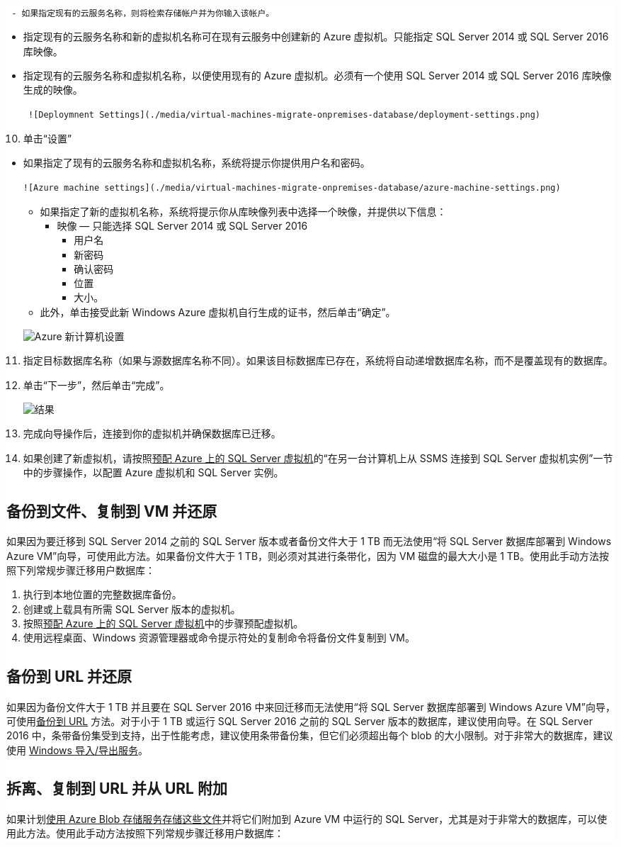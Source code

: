      - 如果指定现有的云服务名称，则将检索存储帐户并为你输入该帐户。

 - 指定现有的云服务名称和新的虚拟机名称可在现有云服务中创建新的 Azure 虚拟机。只能指定 SQL Server 2014 或 SQL Server 2016 库映像。
 - 指定现有的云服务名称和虚拟机名称，以便使用现有的 Azure 虚拟机。必须有一个使用 SQL Server 2014 或 SQL Server 2016 库映像生成的映像。

		![Deploymnent Settings](./media/virtual-machines-migrate-onpremises-database/deployment-settings.png)

10. 单击“设置”
  - 如果指定了现有的云服务名称和虚拟机名称，系统将提示你提供用户名和密码。

		![Azure machine settings](./media/virtual-machines-migrate-onpremises-database/azure-machine-settings.png)

	- 如果指定了新的虚拟机名称，系统将提示你从库映像列表中选择一个映像，并提供以下信息：
	  - 映像 — 只能选择 SQL Server 2014 或 SQL Server 2016
		- 用户名
		- 新密码
		- 确认密码
		- 位置
		- 大小。
 	- 此外，单击接受此新 Windows Azure 虚拟机自行生成的证书，然后单击“确定”。

	![Azure 新计算机设置](./media/virtual-machines-migrate-onpremises-database/azure-new-machine-settings.png)

11. 指定目标数据库名称（如果与源数据库名称不同）。如果该目标数据库已存在，系统将自动递增数据库名称，而不是覆盖现有的数据库。
12. 单击“下一步”，然后单击“完成”。

	![结果](./media/virtual-machines-migrate-onpremises-database/results.png)

13. 完成向导操作后，连接到你的虚拟机并确保数据库已迁移。
14. 如果创建了新虚拟机，请按照[预配 Azure 上的 SQL Server 虚拟机](../virtual-machines-provision-sql-server/#SSMS)的“在另一台计算机上从 SSMS 连接到 SQL Server 虚拟机实例”一节中的步骤操作，以配置 Azure 虚拟机和 SQL Server 实例。

## 备份到文件、复制到 VM 并还原

如果因为要迁移到 SQL Server 2014 之前的 SQL Server 版本或者备份文件大于 1 TB 而无法使用“将 SQL Server 数据库部署到 Windows Azure VM”向导，可使用此方法。如果备份文件大于 1 TB，则必须对其进行条带化，因为 VM 磁盘的最大大小是 1 TB。使用此手动方法按照下列常规步骤迁移用户数据库：

1.	执行到本地位置的完整数据库备份。
2.	创建或上载具有所需 SQL Server 版本的虚拟机。
3.	按照[预配 Azure 上的 SQL Server 虚拟机](../virtual-machines-provision-sql-server/#SSMS)中的步骤预配虚拟机。
4.	使用远程桌面、Windows 资源管理器或命令提示符处的复制命令将备份文件复制到 VM。

## 备份到 URL 并还原

如果因为备份文件大于 1 TB 并且要在 SQL Server 2016 中来回迁移而无法使用“将 SQL Server 数据库部署到 Windows Azure VM”向导，可使用[备份到 URL](https://msdn.microsoft.com/zh-cn/library/dn435916.aspx) 方法。对于小于 1 TB 或运行 SQL Server 2016 之前的 SQL Server 版本的数据库，建议使用向导。在 SQL Server 2016 中，条带备份集受到支持，出于性能考虑，建议使用条带备份集，但它们必须超出每个 blob 的大小限制。对于非常大的数据库，建议使用 [Windows 导入/导出服务](../storage-import-export-service/)。

## 拆离、复制到 URL 并从 URL 附加

如果计划[使用 Azure Blob 存储服务存储这些文件](https://msdn.microsoft.com/zh-cn/library/dn385720.aspx)并将它们附加到 Azure VM 中运行的 SQL Server，尤其是对于非常大的数据库，可以使用此方法。使用此手动方法按照下列常规步骤迁移用户数据库：
